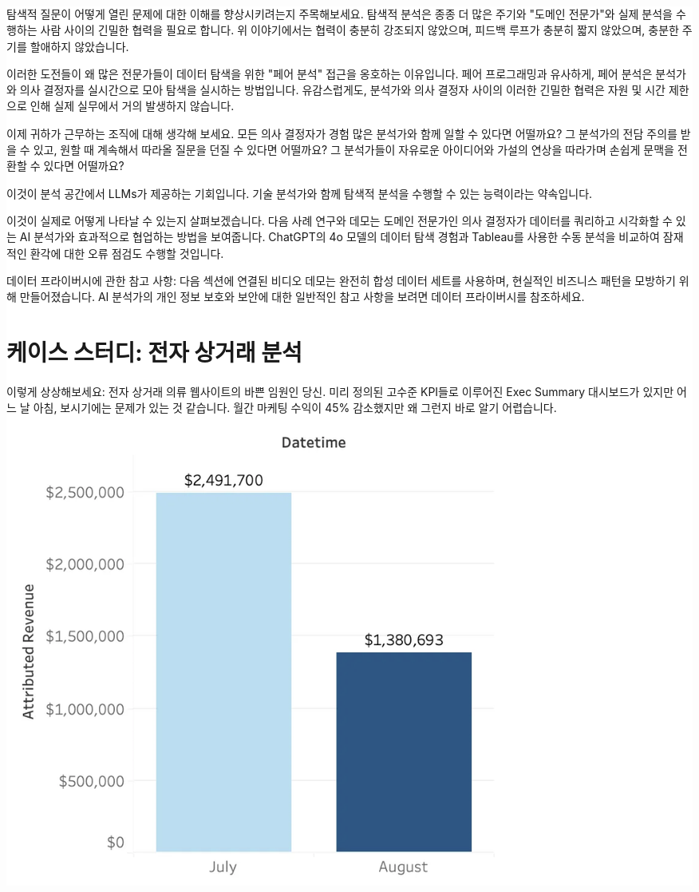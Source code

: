 <div class="content-ad"></div>

탐색적 질문이 어떻게 열린 문제에 대한 이해를 향상시키려는지 주목해보세요. 탐색적 분석은 종종 더 많은 주기와 "도메인 전문가"와 실제 분석을 수행하는 사람 사이의 긴밀한 협력을 필요로 합니다. 위 이야기에서는 협력이 충분히 강조되지 않았으며, 피드백 루프가 충분히 짧지 않았으며, 충분한 주기를 할애하지 않았습니다.

이러한 도전들이 왜 많은 전문가들이 데이터 탐색을 위한 "페어 분석" 접근을 옹호하는 이유입니다. 페어 프로그래밍과 유사하게, 페어 분석은 분석가와 의사 결정자를 실시간으로 모아 탐색을 실시하는 방법입니다. 유감스럽게도, 분석가와 의사 결정자 사이의 이러한 긴밀한 협력은 자원 및 시간 제한으로 인해 실제 실무에서 거의 발생하지 않습니다.

이제 귀하가 근무하는 조직에 대해 생각해 보세요. 모든 의사 결정자가 경험 많은 분석가와 함께 일할 수 있다면 어떨까요? 그 분석가의 전담 주의를 받을 수 있고, 원할 때 계속해서 따라올 질문을 던질 수 있다면 어떨까요? 그 분석가들이 자유로운 아이디어와 가설의 연상을 따라가며 손쉽게 문맥을 전환할 수 있다면 어떨까요?

이것이 분석 공간에서 LLMs가 제공하는 기회입니다. 기술 분석가와 함께 탐색적 분석을 수행할 수 있는 능력이라는 약속입니다.

<div class="content-ad"></div>

이것이 실제로 어떻게 나타날 수 있는지 살펴보겠습니다. 다음 사례 연구와 데모는 도메인 전문가인 의사 결정자가 데이터를 쿼리하고 시각화할 수 있는 AI 분석가와 효과적으로 협업하는 방법을 보여줍니다. ChatGPT의 4o 모델의 데이터 탐색 경험과 Tableau를 사용한 수동 분석을 비교하여 잠재적인 환각에 대한 오류 점검도 수행할 것입니다.

데이터 프라이버시에 관한 참고 사항: 다음 섹션에 연결된 비디오 데모는 완전히 합성 데이터 세트를 사용하며, 현실적인 비즈니스 패턴을 모방하기 위해 만들어졌습니다. AI 분석가의 개인 정보 보호와 보안에 대한 일반적인 참고 사항을 보려면 데이터 프라이버시를 참조하세요.

# 케이스 스터디: 전자 상거래 분석

이렇게 상상해보세요: 전자 상거래 의류 웹사이트의 바쁜 임원인 당신. 미리 정의된 고수준 KPI들로 이루어진 Exec Summary 대시보드가 있지만 어느 날 아침, 보시기에는 문제가 있는 것 같습니다. 월간 마케팅 수익이 45% 감소했지만 왜 그런지 바로 알기 어렵습니다.

<div class="content-ad"></div>

![image](/assets/img/2024-06-19-HowLLMsWillDemocratizeExploratoryDataAnalysis_2.png)
